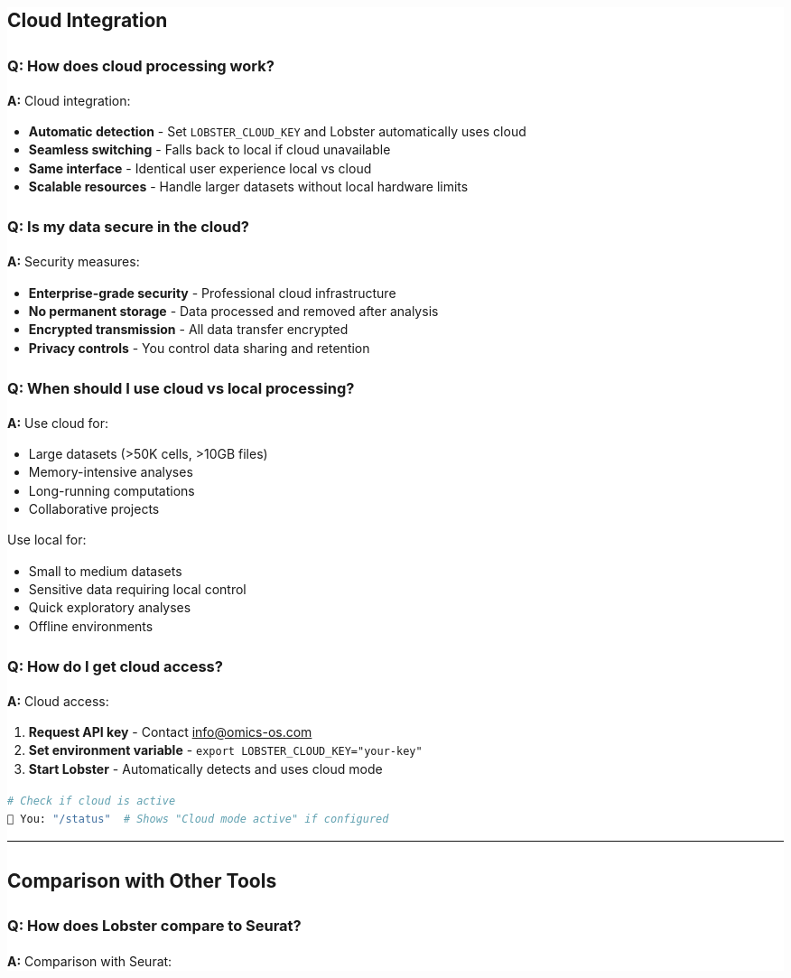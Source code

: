 
## Cloud Integration

### Q: How does cloud processing work?

**A:** Cloud integration:
- **Automatic detection** - Set `LOBSTER_CLOUD_KEY` and Lobster automatically uses cloud
- **Seamless switching** - Falls back to local if cloud unavailable
- **Same interface** - Identical user experience local vs cloud
- **Scalable resources** - Handle larger datasets without local hardware limits

### Q: Is my data secure in the cloud?

**A:** Security measures:
- **Enterprise-grade security** - Professional cloud infrastructure
- **No permanent storage** - Data processed and removed after analysis
- **Encrypted transmission** - All data transfer encrypted
- **Privacy controls** - You control data sharing and retention

### Q: When should I use cloud vs local processing?

**A:** Use cloud for:
- Large datasets (>50K cells, >10GB files)
- Memory-intensive analyses
- Long-running computations
- Collaborative projects

Use local for:
- Small to medium datasets
- Sensitive data requiring local control
- Quick exploratory analyses
- Offline environments

### Q: How do I get cloud access?

**A:** Cloud access:
1. **Request API key** - Contact info@omics-os.com
2. **Set environment variable** - `export LOBSTER_CLOUD_KEY="your-key"`
3. **Start Lobster** - Automatically detects and uses cloud mode

```bash
# Check if cloud is active
🦞 You: "/status"  # Shows "Cloud mode active" if configured
```

---

## Comparison with Other Tools

### Q: How does Lobster compare to Seurat?

**A:** Comparison with Seurat:
